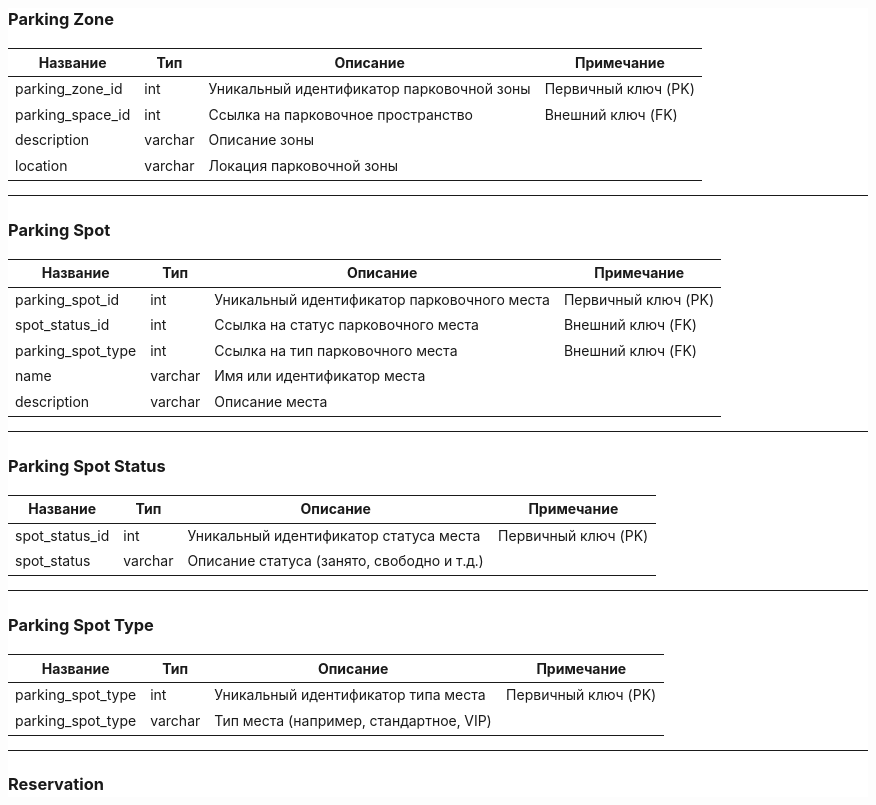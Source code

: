 
### Parking Zone

| Название         | Тип     | Описание                                  | Примечание          |
| ---------------- | ------- | ----------------------------------------- | ------------------- |
| parking_zone_id  | int     | Уникальный идентификатор парковочной зоны | Первичный ключ (PK) |
| parking_space_id | int     | Ссылка на парковочное пространство        | Внешний ключ (FK)   |
| description      | varchar | Описание зоны                             |                     |
| location         | varchar | Локация парковочной зоны                  |                     |

---

### Parking Spot

| Название          | Тип     | Описание                                    | Примечание          |
| ----------------- | ------- | ------------------------------------------- | ------------------- |
| parking_spot_id   | int     | Уникальный идентификатор парковочного места | Первичный ключ (PK) |
| spot_status_id    | int     | Ссылка на статус парковочного места         | Внешний ключ (FK)   |
| parking_spot_type | int     | Ссылка на тип парковочного места            | Внешний ключ (FK)   |
| name              | varchar | Имя или идентификатор места                 |                     |
| description       | varchar | Описание места                              |                     |

---

### Parking Spot Status

| Название       | Тип     | Описание                                   | Примечание          |
| -------------- | ------- | ------------------------------------------ | ------------------- |
| spot_status_id | int     | Уникальный идентификатор статуса места     | Первичный ключ (PK) |
| spot_status    | varchar | Описание статуса (занято, свободно и т.д.) |                     |

---

### Parking Spot Type

| Название          | Тип     | Описание                               | Примечание          |
| ----------------- | ------- | -------------------------------------- | ------------------- |
| parking_spot_type | int     | Уникальный идентификатор типа места    | Первичный ключ (PK) |
| parking_spot_type | varchar | Тип места (например, стандартное, VIP) |                     |

---

### Reservation
